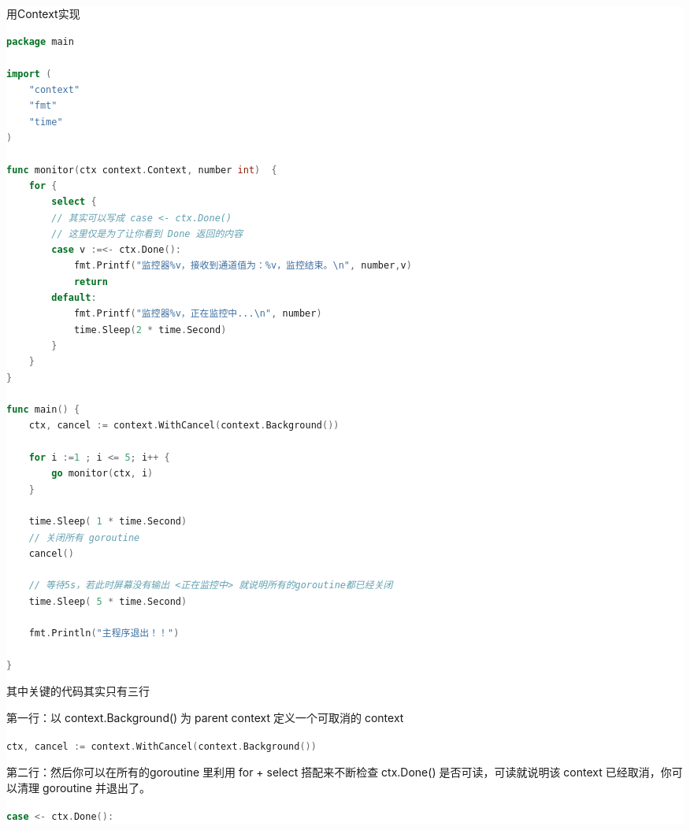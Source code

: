 用Context实现
```go
package main

import (
    "context"
    "fmt"
    "time"
)

func monitor(ctx context.Context, number int)  {
    for {
        select {
        // 其实可以写成 case <- ctx.Done()
        // 这里仅是为了让你看到 Done 返回的内容
        case v :=<- ctx.Done():
            fmt.Printf("监控器%v，接收到通道值为：%v，监控结束。\n", number,v)
            return
        default:
            fmt.Printf("监控器%v，正在监控中...\n", number)
            time.Sleep(2 * time.Second)
        }
    }
}

func main() {
    ctx, cancel := context.WithCancel(context.Background())

    for i :=1 ; i <= 5; i++ {
        go monitor(ctx, i)
    }

    time.Sleep( 1 * time.Second)
    // 关闭所有 goroutine
    cancel()

    // 等待5s，若此时屏幕没有输出 <正在监控中> 就说明所有的goroutine都已经关闭
    time.Sleep( 5 * time.Second)

    fmt.Println("主程序退出！！")

}
```
其中关键的代码其实只有三行

第一行：以 context.Background() 为 parent context 定义一个可取消的 context
```go
ctx, cancel := context.WithCancel(context.Background())
```

第二行：然后你可以在所有的goroutine 里利用 for + select 搭配来不断检查 ctx.Done() 是否可读，可读就说明该 context 已经取消，你可以清理 goroutine 并退出了。
```go
case <- ctx.Done():
```
